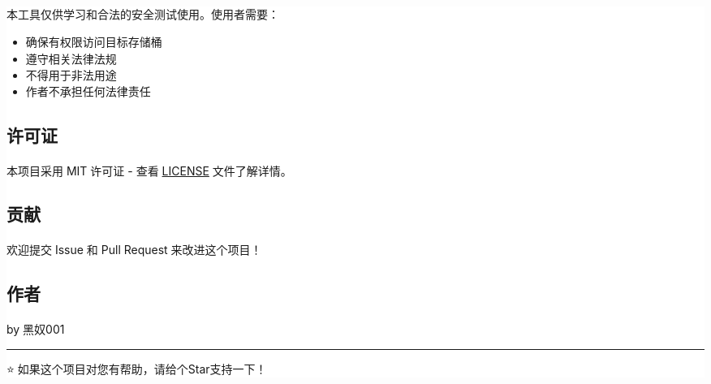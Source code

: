 本工具仅供学习和合法的安全测试使用。使用者需要：
- 确保有权限访问目标存储桶
- 遵守相关法律法规
- 不得用于非法用途
- 作者不承担任何法律责任

## 许可证

本项目采用 MIT 许可证 - 查看 [LICENSE](LICENSE) 文件了解详情。

## 贡献

欢迎提交 Issue 和 Pull Request 来改进这个项目！

## 作者

by 黑奴001

---

⭐ 如果这个项目对您有帮助，请给个Star支持一下！




